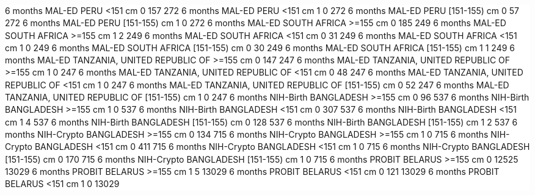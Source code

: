 6 months    MAL-ED           PERU                           <151 cm               0      157     272
6 months    MAL-ED           PERU                           <151 cm               1        0     272
6 months    MAL-ED           PERU                           [151-155) cm          0       57     272
6 months    MAL-ED           PERU                           [151-155) cm          1        0     272
6 months    MAL-ED           SOUTH AFRICA                   >=155 cm              0      185     249
6 months    MAL-ED           SOUTH AFRICA                   >=155 cm              1        2     249
6 months    MAL-ED           SOUTH AFRICA                   <151 cm               0       31     249
6 months    MAL-ED           SOUTH AFRICA                   <151 cm               1        0     249
6 months    MAL-ED           SOUTH AFRICA                   [151-155) cm          0       30     249
6 months    MAL-ED           SOUTH AFRICA                   [151-155) cm          1        1     249
6 months    MAL-ED           TANZANIA, UNITED REPUBLIC OF   >=155 cm              0      147     247
6 months    MAL-ED           TANZANIA, UNITED REPUBLIC OF   >=155 cm              1        0     247
6 months    MAL-ED           TANZANIA, UNITED REPUBLIC OF   <151 cm               0       48     247
6 months    MAL-ED           TANZANIA, UNITED REPUBLIC OF   <151 cm               1        0     247
6 months    MAL-ED           TANZANIA, UNITED REPUBLIC OF   [151-155) cm          0       52     247
6 months    MAL-ED           TANZANIA, UNITED REPUBLIC OF   [151-155) cm          1        0     247
6 months    NIH-Birth        BANGLADESH                     >=155 cm              0       96     537
6 months    NIH-Birth        BANGLADESH                     >=155 cm              1        0     537
6 months    NIH-Birth        BANGLADESH                     <151 cm               0      307     537
6 months    NIH-Birth        BANGLADESH                     <151 cm               1        4     537
6 months    NIH-Birth        BANGLADESH                     [151-155) cm          0      128     537
6 months    NIH-Birth        BANGLADESH                     [151-155) cm          1        2     537
6 months    NIH-Crypto       BANGLADESH                     >=155 cm              0      134     715
6 months    NIH-Crypto       BANGLADESH                     >=155 cm              1        0     715
6 months    NIH-Crypto       BANGLADESH                     <151 cm               0      411     715
6 months    NIH-Crypto       BANGLADESH                     <151 cm               1        0     715
6 months    NIH-Crypto       BANGLADESH                     [151-155) cm          0      170     715
6 months    NIH-Crypto       BANGLADESH                     [151-155) cm          1        0     715
6 months    PROBIT           BELARUS                        >=155 cm              0    12525   13029
6 months    PROBIT           BELARUS                        >=155 cm              1        5   13029
6 months    PROBIT           BELARUS                        <151 cm               0      121   13029
6 months    PROBIT           BELARUS                        <151 cm               1        0   13029